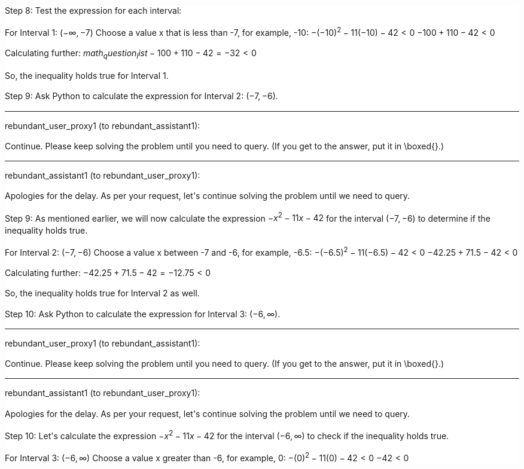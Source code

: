 Step 8: Test the expression for each interval:

For Interval 1: $(-\infty, -7)$
Choose a value x that is less than -7, for example, -10:
$-(-10)^2 - 11(-10) - 42 < 0$
$-100 + 110 - 42 < 0$

Calculating further:
$math_question_list-100 + 110 - 42 = -32 < 0$

So, the inequality holds true for Interval 1.

Step 9: Ask Python to calculate the expression for Interval 2: $(-7, -6)$.



--------------------------------------------------------------------------------
rebundant_user_proxy1 (to rebundant_assistant1):

Continue. Please keep solving the problem until you need to query. (If you get to the answer, put it in \boxed{}.)

--------------------------------------------------------------------------------
rebundant_assistant1 (to rebundant_user_proxy1):

Apologies for the delay. As per your request, let's continue solving the problem until we need to query. 

Step 9: As mentioned earlier, we will now calculate the expression $-x^2 - 11x - 42$ for the interval $(-7, -6)$ to determine if the inequality holds true.

For Interval 2: $(-7, -6)$
Choose a value x between -7 and -6, for example, -6.5:
$-(-6.5)^2 - 11(-6.5) - 42 < 0$
$-42.25 + 71.5 - 42 < 0$

Calculating further:
$-42.25 + 71.5 - 42 = -12.75 < 0$

So, the inequality holds true for Interval 2 as well.

Step 10: Ask Python to calculate the expression for Interval 3: $(-6, \infty)$.



--------------------------------------------------------------------------------
rebundant_user_proxy1 (to rebundant_assistant1):

Continue. Please keep solving the problem until you need to query. (If you get to the answer, put it in \boxed{}.)

--------------------------------------------------------------------------------
rebundant_assistant1 (to rebundant_user_proxy1):

Apologies for the delay. As per your request, let's continue solving the problem until we need to query.

Step 10: Let's calculate the expression $-x^2 - 11x - 42$ for the interval $(-6, \infty)$ to check if the inequality holds true.

For Interval 3: $(-6, \infty)$
Choose a value x greater than -6, for example, 0:
$-(0)^2 - 11(0) - 42 < 0$
$-42 < 0$
